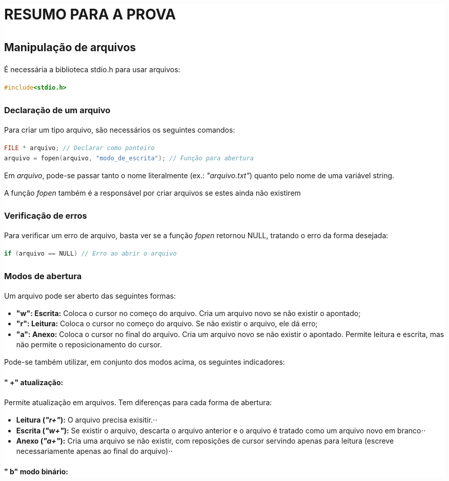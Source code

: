 # RESUMO PARA A PROVA

## Manipulação de arquivos

É necessária a biblioteca stdio.h para usar arquivos:
```C
#include<stdio.h>
```

### Declaração de um arquivo

Para criar um tipo arquivo, são necessários os seguintes comandos:
```C
FILE * arquivo; // Declarar como ponteiro
arquivo = fopen(arquivo, "modo_de_escrita"); // Função para abertura
```

Em *arquivo*, pode-se passar tanto o nome literalmente (ex.: _"arquivo.txt"_) quanto pelo nome de uma variável string.

A função *fopen* também é a responsável por criar arquivos se estes ainda não existirem

### Verificação de erros

Para verificar um erro de arquivo, basta ver se a função *fopen* retornou NULL, tratando o erro da forma desejada:

```C
if (arquivo == NULL) // Erro ao abrir o arquivo
```

### Modos de abertura

Um arquivo pode ser aberto das seguintes formas:

* __"w": Escrita:__ Coloca o cursor no começo do arquivo. Cria um arquivo novo se não existir o apontado;
* __"r": Leitura:__ Coloca o cursor no começo do arquivo. Se não existir o arquivo, ele dá erro;
* __"a": Anexo:__ Coloca o cursor no final do arquivo. Cria um arquivo novo se não existir o apontado. Permite leitura e escrita, mas não permite o reposicionamento do cursor.

Pode-se também utilizar, em conjunto dos modos acima, os seguintes indicadores:

#### " +" atualização:
Permite atualização em arquivos. Tem diferenças para cada forma de abertura:

* __Leitura (_"r+"_):__ O arquivo precisa exisitir.⋅⋅
* __Escrita (_"w+"_):__ Se existir o arquivo, descarta o arquivo anterior e o arquivo é tratado como um arquivo novo em branco⋅⋅
* __Anexo (_"a+"_):__ Cria uma arquivo se não existir, com reposições de cursor servindo apenas para leitura (escreve necessariamente apenas ao final do arquivo)⋅⋅

#### " b" modo binário:
